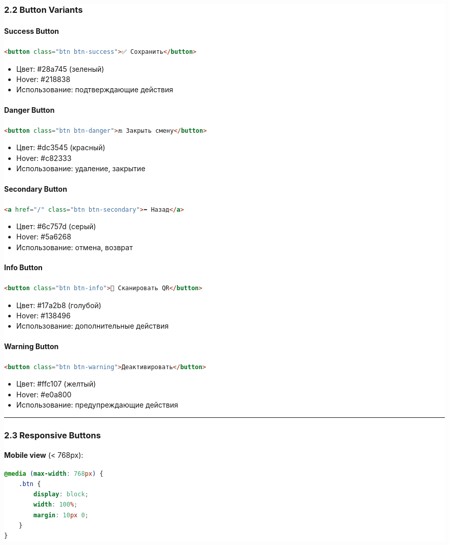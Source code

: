 
### 2.2 Button Variants

#### Success Button
```html
<button class="btn btn-success">✅ Сохранить</button>
```
- Цвет: #28a745 (зеленый)
- Hover: #218838
- Использование: подтверждающие действия

#### Danger Button
```html
<button class="btn btn-danger">🔚 Закрыть смену</button>
```
- Цвет: #dc3545 (красный)
- Hover: #c82333
- Использование: удаление, закрытие

#### Secondary Button
```html
<a href="/" class="btn btn-secondary">⬅️ Назад</a>
```
- Цвет: #6c757d (серый)
- Hover: #5a6268
- Использование: отмена, возврат

#### Info Button
```html
<button class="btn btn-info">📱 Сканировать QR</button>
```
- Цвет: #17a2b8 (голубой)
- Hover: #138496
- Использование: дополнительные действия

#### Warning Button
```html
<button class="btn btn-warning">Деактивировать</button>
```
- Цвет: #ffc107 (желтый)
- Hover: #e0a800
- Использование: предупреждающие действия

---

### 2.3 Responsive Buttons

**Mobile view** (< 768px):
```css
@media (max-width: 768px) {
    .btn {
        display: block;
        width: 100%;
        margin: 10px 0;
    }
}
```
